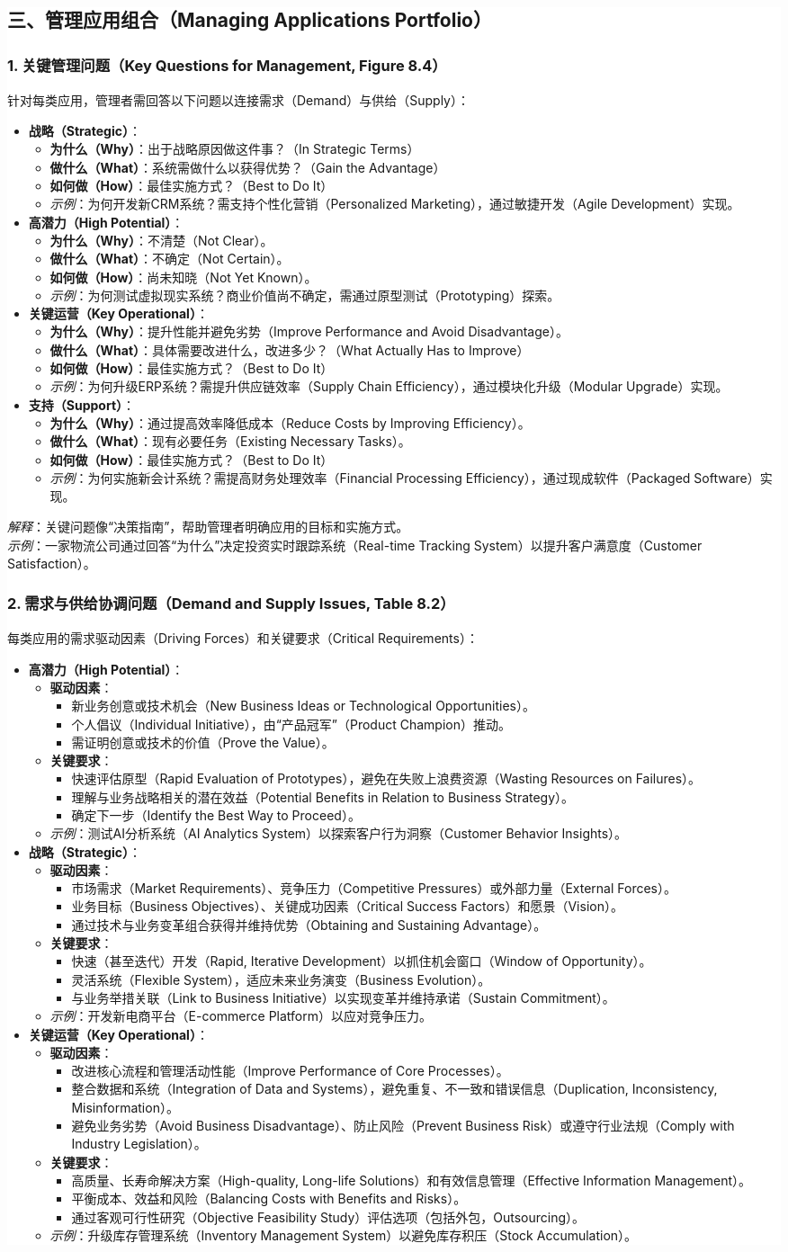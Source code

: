 ## 三、管理应用组合（Managing Applications Portfolio）

### 1. 关键管理问题（Key Questions for Management, Figure 8.4）
针对每类应用，管理者需回答以下问题以连接需求（Demand）与供给（Supply）：
- **战略（Strategic）**：
  - **为什么（Why）**：出于战略原因做这件事？（In Strategic Terms）  
  - **做什么（What）**：系统需做什么以获得优势？（Gain the Advantage）  
  - **如何做（How）**：最佳实施方式？（Best to Do It）  
  - *示例*：为何开发新CRM系统？需支持个性化营销（Personalized Marketing），通过敏捷开发（Agile Development）实现。  
- **高潜力（High Potential）**：
  - **为什么（Why）**：不清楚（Not Clear）。  
  - **做什么（What）**：不确定（Not Certain）。  
  - **如何做（How）**：尚未知晓（Not Yet Known）。  
  - *示例*：为何测试虚拟现实系统？商业价值尚不确定，需通过原型测试（Prototyping）探索。  
- **关键运营（Key Operational）**：
  - **为什么（Why）**：提升性能并避免劣势（Improve Performance and Avoid Disadvantage）。  
  - **做什么（What）**：具体需要改进什么，改进多少？（What Actually Has to Improve）  
  - **如何做（How）**：最佳实施方式？（Best to Do It）  
  - *示例*：为何升级ERP系统？需提升供应链效率（Supply Chain Efficiency），通过模块化升级（Modular Upgrade）实现。  
- **支持（Support）**：
  - **为什么（Why）**：通过提高效率降低成本（Reduce Costs by Improving Efficiency）。  
  - **做什么（What）**：现有必要任务（Existing Necessary Tasks）。  
  - **如何做（How）**：最佳实施方式？（Best to Do It）  
  - *示例*：为何实施新会计系统？需提高财务处理效率（Financial Processing Efficiency），通过现成软件（Packaged Software）实现。

*解释*：关键问题像“决策指南”，帮助管理者明确应用的目标和实施方式。  
*示例*：一家物流公司通过回答“为什么”决定投资实时跟踪系统（Real-time Tracking System）以提升客户满意度（Customer Satisfaction）。

### 2. 需求与供给协调问题（Demand and Supply Issues, Table 8.2）
每类应用的需求驱动因素（Driving Forces）和关键要求（Critical Requirements）：
- **高潜力（High Potential）**：
  - **驱动因素**：
    - 新业务创意或技术机会（New Business Ideas or Technological Opportunities）。  
    - 个人倡议（Individual Initiative），由“产品冠军”（Product Champion）推动。  
    - 需证明创意或技术的价值（Prove the Value）。  
  - **关键要求**：
    - 快速评估原型（Rapid Evaluation of Prototypes），避免在失败上浪费资源（Wasting Resources on Failures）。  
    - 理解与业务战略相关的潜在效益（Potential Benefits in Relation to Business Strategy）。  
    - 确定下一步（Identify the Best Way to Proceed）。  
  - *示例*：测试AI分析系统（AI Analytics System）以探索客户行为洞察（Customer Behavior Insights）。  
- **战略（Strategic）**：
  - **驱动因素**：
    - 市场需求（Market Requirements）、竞争压力（Competitive Pressures）或外部力量（External Forces）。  
    - 业务目标（Business Objectives）、关键成功因素（Critical Success Factors）和愿景（Vision）。  
    - 通过技术与业务变革组合获得并维持优势（Obtaining and Sustaining Advantage）。  
  - **关键要求**：
    - 快速（甚至迭代）开发（Rapid, Iterative Development）以抓住机会窗口（Window of Opportunity）。  
    - 灵活系统（Flexible System），适应未来业务演变（Business Evolution）。  
    - 与业务举措关联（Link to Business Initiative）以实现变革并维持承诺（Sustain Commitment）。  
  - *示例*：开发新电商平台（E-commerce Platform）以应对竞争压力。  
- **关键运营（Key Operational）**：
  - **驱动因素**：
    - 改进核心流程和管理活动性能（Improve Performance of Core Processes）。  
    - 整合数据和系统（Integration of Data and Systems），避免重复、不一致和错误信息（Duplication, Inconsistency, Misinformation）。  
    - 避免业务劣势（Avoid Business Disadvantage）、防止风险（Prevent Business Risk）或遵守行业法规（Comply with Industry Legislation）。  
  - **关键要求**：
    - 高质量、长寿命解决方案（High-quality, Long-life Solutions）和有效信息管理（Effective Information Management）。  
    - 平衡成本、效益和风险（Balancing Costs with Benefits and Risks）。  
    - 通过客观可行性研究（Objective Feasibility Study）评估选项（包括外包，Outsourcing）。  
  - *示例*：升级库存管理系统（Inventory Management System）以避免库存积压（Stock Accumulation）。  